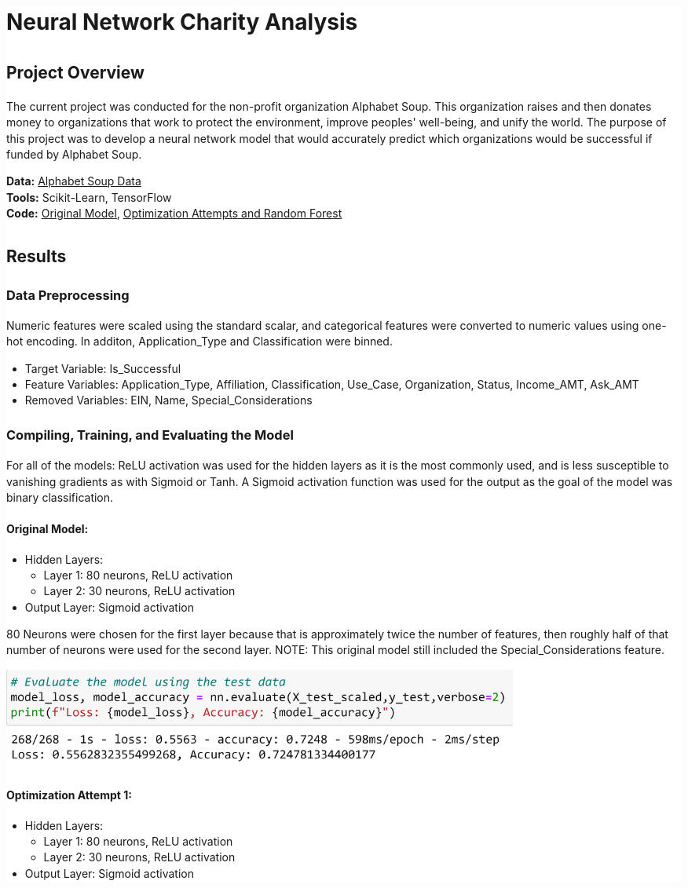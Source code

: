 # Neural Network Charity Analysis
## Project Overview
The current project was conducted for the non-profit organization Alphabet Soup. This organization raises and then donates money to organizations that work to protect the environment, improve peoples' well-being, and unify the world. The purpose of this project was to develop a neural network model that would accurately predict which organizations would be successful if funded by Alphabet Soup. 

**Data:** [Alphabet Soup Data](Resources/charity_data.csv)   
**Tools:** Scikit-Learn, TensorFlow   
**Code:** [Original Model](AlphabetSoupCharity.ipynb), [Optimization Attempts and Random Forest](AlphabetSoupCharity_Optimization.ipynb)    
 
## Results
### Data Preprocessing
Numeric features were scaled using the standard scalar, and categorical features were converted to numeric values using one-hot encoding. In additon, Application_Type and Classification were binned. 

- Target Variable: Is_Successful
- Feature Variables: Application_Type, Affiliation, Classification, Use_Case, Organization, Status, Income_AMT, Ask_AMT
- Removed Variables: EIN, Name, Special_Considerations

### Compiling, Training, and Evaluating the Model
For all of the models: ReLU activation was used for the hidden layers as it is the most commonly used, and is less susceptible to vanishing gradients as with Sigmoid or Tanh. A Sigmoid activation function was used for the output as the goal of the model was binary classification. 

#### Original Model: 
- Hidden Layers: 
    - Layer 1: 80 neurons, ReLU activation
    - Layer 2: 30 neurons, ReLU activation
- Output Layer: Sigmoid activation

80 Neurons were chosen for the first layer because that is approximately twice the number of features, then roughly half of that number of neurons were used for the second layer. NOTE: This original model still included the Special_Considerations feature. 
 
<img src="Resources/original.png" width="75%" height="75%">

#### Optimization Attempt 1:
- Hidden Layers: 
    - Layer 1: 80 neurons, ReLU activation
    - Layer 2: 30 neurons, ReLU activation
- Output Layer: Sigmoid activation
